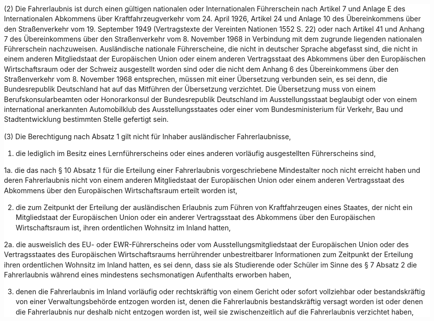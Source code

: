(2) Die Fahrerlaubnis ist durch einen gültigen nationalen oder
Internationalen Führerschein nach Artikel 7 und Anlage E des
Internationalen Abkommens über Kraftfahrzeugverkehr vom 24. April
1926, Artikel 24 und Anlage 10 des Übereinkommens über den
Straßenverkehr vom 19. September 1949 (Vertragstexte der Vereinten
Nationen 1552 S. 22) oder nach Artikel 41 und Anhang 7 des
Übereinkommens über den Straßenverkehr vom 8. November 1968 in
Verbindung mit dem zugrunde liegenden nationalen Führerschein
nachzuweisen. Ausländische nationale Führerscheine, die nicht in
deutscher Sprache abgefasst sind, die nicht in einem anderen
Mitgliedstaat der Europäischen Union oder einem anderen Vertragsstaat
des Abkommens über den Europäischen Wirtschaftsraum oder der Schweiz
ausgestellt worden sind oder die nicht dem Anhang 6 des Übereinkommens
über den Straßenverkehr vom 8. November 1968 entsprechen, müssen mit
einer Übersetzung verbunden sein, es sei denn, die Bundesrepublik
Deutschland hat auf das Mitführen der Übersetzung verzichtet. Die
Übersetzung muss von einem Berufskonsularbeamten oder Honorarkonsul
der Bundesrepublik Deutschland im Ausstellungsstaat beglaubigt oder
von einem international anerkannten Automobilklub des
Ausstellungsstaates oder einer vom Bundesministerium für Verkehr, Bau
und Stadtentwicklung bestimmten Stelle gefertigt sein.

(3) Die Berechtigung nach Absatz 1 gilt nicht für Inhaber
ausländischer Fahrerlaubnisse,

1.  die lediglich im Besitz eines Lernführerscheins oder eines anderen
    vorläufig ausgestellten Führerscheins sind,


1a. die das nach § 10 Absatz 1 für die Erteilung einer Fahrerlaubnis
    vorgeschriebene Mindestalter noch nicht erreicht haben und deren
    Fahrerlaubnis nicht von einem anderen Mitgliedstaat der Europäischen
    Union oder einem anderen Vertragsstaat des Abkommens über den
    Europäischen Wirtschaftsraum erteilt worden ist,


2.  die zum Zeitpunkt der Erteilung der ausländischen Erlaubnis zum Führen
    von Kraftfahrzeugen eines Staates, der nicht ein Mitgliedstaat der
    Europäischen Union oder ein anderer Vertragsstaat des Abkommens über
    den Europäischen Wirtschaftsraum ist, ihren ordentlichen Wohnsitz im
    Inland hatten,


2a. die ausweislich des EU- oder EWR-Führerscheins oder vom
    Ausstellungsmitgliedstaat der Europäischen Union oder des
    Vertragsstaates des Europäischen Wirtschaftsraums herrührender
    unbestreitbarer Informationen zum Zeitpunkt der Erteilung ihren
    ordentlichen Wohnsitz im Inland hatten, es sei denn, dass sie als
    Studierende oder Schüler im Sinne des § 7 Absatz 2 die Fahrerlaubnis
    während eines mindestens sechsmonatigen Aufenthalts erworben haben,


3.  denen die Fahrerlaubnis im Inland vorläufig oder rechtskräftig von
    einem Gericht oder sofort vollziehbar oder bestandskräftig von einer
    Verwaltungsbehörde entzogen worden ist, denen die Fahrerlaubnis
    bestandskräftig versagt worden ist oder denen die Fahrerlaubnis nur
    deshalb nicht entzogen worden ist, weil sie zwischenzeitlich auf die
    Fahrerlaubnis verzichtet haben,
